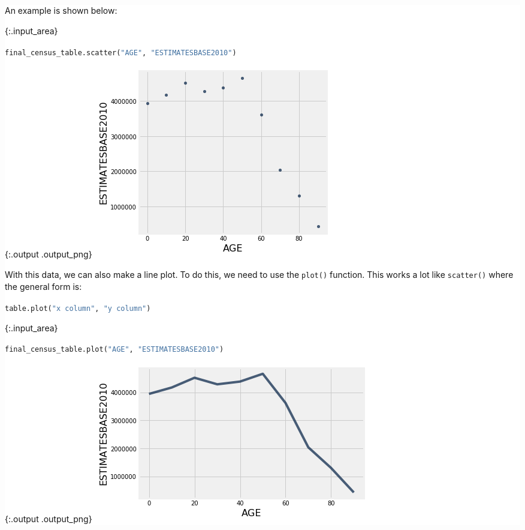 An example is shown below:



{:.input_area}
```python
final_census_table.scatter("AGE", "ESTIMATESBASE2010") 
```



{:.output .output_png}
![png](../images/psych/01-intro_29_0.png)



With this data, we can also make a line plot. To do this, we need to use the `plot()` function. This works a lot like `scatter()` where the general form is:

```python
table.plot("x column", "y column")
```



{:.input_area}
```python
final_census_table.plot("AGE", "ESTIMATESBASE2010") 
```



{:.output .output_png}
![png](../images/psych/01-intro_31_0.png)
